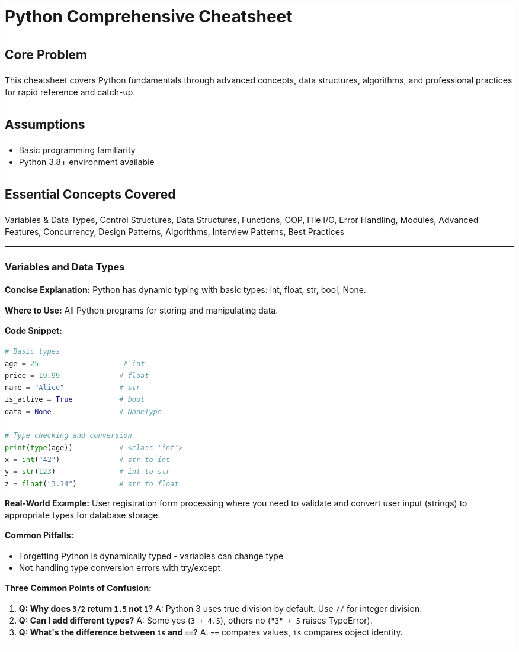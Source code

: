 # Python Comprehensive Cheatsheet

## Core Problem
This cheatsheet covers Python fundamentals through advanced concepts, data structures, algorithms, and professional practices for rapid reference and catch-up.

## Assumptions
- Basic programming familiarity
- Python 3.8+ environment available

## Essential Concepts Covered
Variables & Data Types, Control Structures, Data Structures, Functions, OOP, File I/O, Error Handling, Modules, Advanced Features, Concurrency, Design Patterns, Algorithms, Interview Patterns, Best Practices

---

### Variables and Data Types

**Concise Explanation:**
Python has dynamic typing with basic types: int, float, str, bool, None.

**Where to Use:**
All Python programs for storing and manipulating data.

**Code Snippet:**
```python
# Basic types
age = 25                    # int
price = 19.99              # float
name = "Alice"             # str
is_active = True           # bool
data = None                # NoneType

# Type checking and conversion
print(type(age))           # <class 'int'>
x = int("42")              # str to int
y = str(123)               # int to str
z = float("3.14")          # str to float
```

**Real-World Example:**
User registration form processing where you need to validate and convert user input (strings) to appropriate types for database storage.

**Common Pitfalls:**
- Forgetting Python is dynamically typed - variables can change type
- Not handling type conversion errors with try/except

**Three Common Points of Confusion:**
1. **Q: Why does `3/2` return `1.5` not `1`?** A: Python 3 uses true division by default. Use `//` for integer division.
2. **Q: Can I add different types?** A: Some yes (`3 + 4.5`), others no (`"3" + 5` raises TypeError).
3. **Q: What's the difference between `is` and `==`?** A: `==` compares values, `is` compares object identity.

---